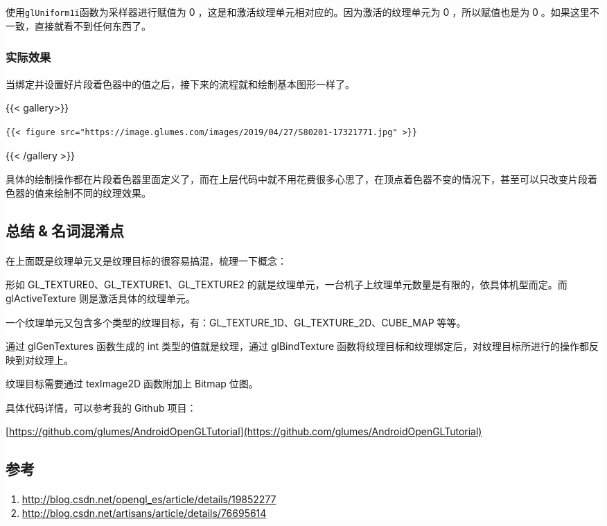 使用`glUniform1i`函数为采样器进行赋值为 0 ，这是和激活纹理单元相对应的。因为激活的纹理单元为 0 ，所以赋值也是为 0 。如果这里不一致，直接就看不到任何东西了。


### 实际效果

当绑定并设置好片段着色器中的值之后，接下来的流程就和绘制基本图形一样了。

{{< gallery>}}

	{{< figure src="https://image.glumes.com/images/2019/04/27/S80201-17321771.jpg" >}}

{{< /gallery >}}




具体的绘制操作都在片段着色器里面定义了，而在上层代码中就不用花费很多心思了，在顶点着色器不变的情况下，甚至可以只改变片段着色器的值来绘制不同的纹理效果。


## 总结 & 名词混淆点

在上面既是纹理单元又是纹理目标的很容易搞混，梳理一下概念：

形如 GL_TEXTURE0、GL_TEXTURE1、GL_TEXTURE2 的就是纹理单元，一台机子上纹理单元数量是有限的，依具体机型而定。而 glActiveTexture 则是激活具体的纹理单元。

一个纹理单元又包含多个类型的纹理目标，有：GL_TEXTURE_1D、GL_TEXTURE_2D、CUBE_MAP 等等。

通过 glGenTextures 函数生成的 int 类型的值就是纹理，通过 glBindTexture 函数将纹理目标和纹理绑定后，对纹理目标所进行的操作都反映到对纹理上。

纹理目标需要通过 texImage2D 函数附加上 Bitmap 位图。


具体代码详情，可以参考我的 Github 项目：

[https://github.com/glumes/AndroidOpenGLTutorial](https://github.com/glumes/AndroidOpenGLTutorial)

## 参考

1. http://blog.csdn.net/opengl_es/article/details/19852277
2. http://blog.csdn.net/artisans/article/details/76695614









